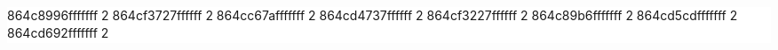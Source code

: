 <td style="text-align:left;">
864c8996fffffff
</td>
<td style="text-align:right;">
2
</td>
</tr>
<tr>
<td style="text-align:left;">
864cf3727ffffff
</td>
<td style="text-align:right;">
2
</td>
</tr>
<tr>
<td style="text-align:left;">
864cc67afffffff
</td>
<td style="text-align:right;">
2
</td>
</tr>
<tr>
<td style="text-align:left;">
864cd4737ffffff
</td>
<td style="text-align:right;">
2
</td>
</tr>
<tr>
<td style="text-align:left;">
864cf3227ffffff
</td>
<td style="text-align:right;">
2
</td>
</tr>
<tr>
<td style="text-align:left;">
864c89b6fffffff
</td>
<td style="text-align:right;">
2
</td>
</tr>
<tr>
<td style="text-align:left;">
864cd5cdfffffff
</td>
<td style="text-align:right;">
2
</td>
</tr>
<tr>
<td style="text-align:left;">
864cd692fffffff
</td>
<td style="text-align:right;">
2
</td>
</tr>
<tr>